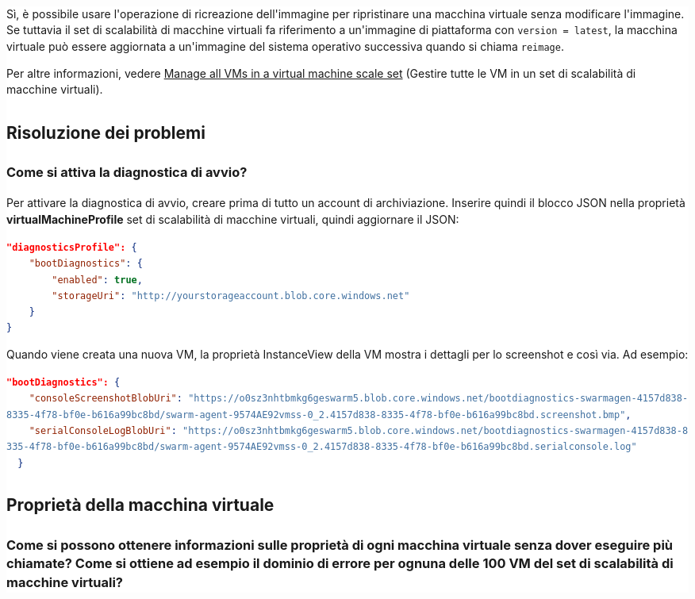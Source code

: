 Sì, è possibile usare l'operazione di ricreazione dell'immagine per ripristinare una macchina virtuale senza modificare l'immagine. Se tuttavia il set di scalabilità di macchine virtuali fa riferimento a un'immagine di piattaforma con `version = latest`, la macchina virtuale può essere aggiornata a un'immagine del sistema operativo successiva quando si chiama `reimage`.

Per altre informazioni, vedere [Manage all VMs in a virtual machine scale set](https://docs.microsoft.com/rest/api/virtualmachinescalesets/manage-all-vms-in-a-set) (Gestire tutte le VM in un set di scalabilità di macchine virtuali).



## <a name="troubleshooting"></a>Risoluzione dei problemi

### <a name="how-do-i-turn-on-boot-diagnostics"></a>Come si attiva la diagnostica di avvio?

Per attivare la diagnostica di avvio, creare prima di tutto un account di archiviazione. Inserire quindi il blocco JSON nella proprietà **virtualMachineProfile** set di scalabilità di macchine virtuali, quindi aggiornare il JSON:

```json
"diagnosticsProfile": {
    "bootDiagnostics": {
        "enabled": true,
        "storageUri": "http://yourstorageaccount.blob.core.windows.net"
    }
}
```

Quando viene creata una nuova VM, la proprietà InstanceView della VM mostra i dettagli per lo screenshot e così via. Ad esempio:
 
```json
"bootDiagnostics": {
    "consoleScreenshotBlobUri": "https://o0sz3nhtbmkg6geswarm5.blob.core.windows.net/bootdiagnostics-swarmagen-4157d838-8335-4f78-bf0e-b616a99bc8bd/swarm-agent-9574AE92vmss-0_2.4157d838-8335-4f78-bf0e-b616a99bc8bd.screenshot.bmp",
    "serialConsoleLogBlobUri": "https://o0sz3nhtbmkg6geswarm5.blob.core.windows.net/bootdiagnostics-swarmagen-4157d838-8335-4f78-bf0e-b616a99bc8bd/swarm-agent-9574AE92vmss-0_2.4157d838-8335-4f78-bf0e-b616a99bc8bd.serialconsole.log"
  }
```


## <a name="virtual-machine-properties"></a>Proprietà della macchina virtuale

### <a name="how-do-i-get-property-information-for-each-vm-without-making-multiple-calls-for-example-how-would-i-get-the-fault-domain-for-each-of-the-100-vms-in-my-virtual-machine-scale-set"></a>Come si possono ottenere informazioni sulle proprietà di ogni macchina virtuale senza dover eseguire più chiamate? Come si ottiene ad esempio il dominio di errore per ognuna delle 100 VM del set di scalabilità di macchine virtuali?
